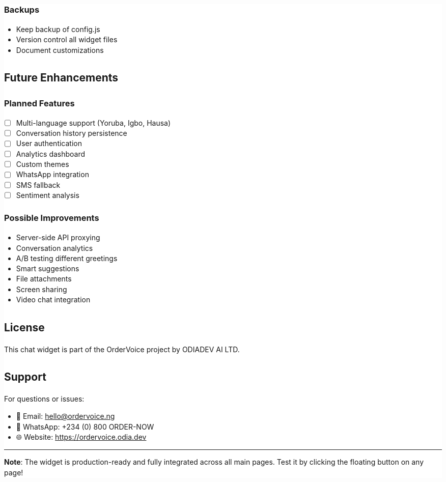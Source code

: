 ### Backups
- Keep backup of config.js
- Version control all widget files
- Document customizations

## Future Enhancements

### Planned Features
- [ ] Multi-language support (Yoruba, Igbo, Hausa)
- [ ] Conversation history persistence
- [ ] User authentication
- [ ] Analytics dashboard
- [ ] Custom themes
- [ ] WhatsApp integration
- [ ] SMS fallback
- [ ] Sentiment analysis

### Possible Improvements
- Server-side API proxying
- Conversation analytics
- A/B testing different greetings
- Smart suggestions
- File attachments
- Screen sharing
- Video chat integration

## License

This chat widget is part of the OrderVoice project by ODIADEV AI LTD.

## Support

For questions or issues:
- 📧 Email: hello@ordervoice.ng
- 📱 WhatsApp: +234 (0) 800 ORDER-NOW
- 🌐 Website: https://ordervoice.odia.dev

---

**Note**: The widget is production-ready and fully integrated across all main pages. Test it by clicking the floating button on any page!
